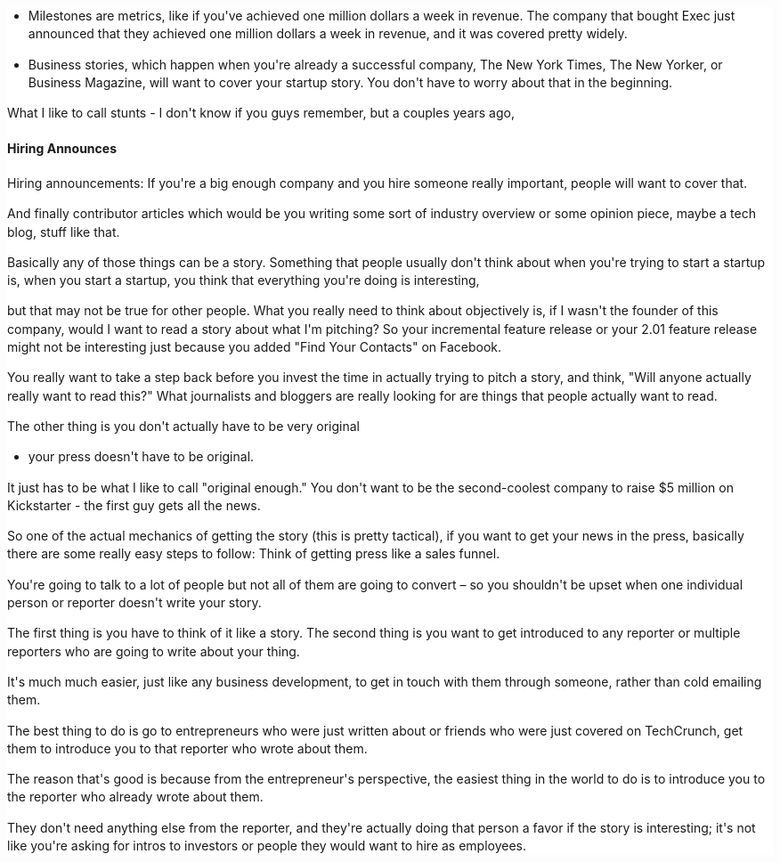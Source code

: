 - Milestones are metrics, like if you've achieved one million dollars a week in revenue. The company that bought Exec just announced that they achieved one million dollars a week in revenue, and it was covered pretty widely. 

- Business stories, which happen when you're already a successful company, The New York Times, The New Yorker, or Business Magazine, will want to cover your startup story. You don't have to worry about that in the beginning.

What I like to call stunts - I don't know if you guys remember, but a couples years ago,

#### Hiring Announces

Hiring announcements: If you're a big enough company and you hire someone really important, people will want to cover that.

And finally contributor articles which would be you writing some sort of industry overview or some opinion piece, maybe a tech blog, stuff like that.

Basically any of those things can be a story. Something that people usually don't think about when you're trying to start a startup is, when you start a startup, you think that everything you're doing is interesting,

but that may not be true for other people. What you really need to think about objectively is, if I wasn't the founder of this company, would I want to read a story about what I'm pitching? So your incremental feature release or your 2.01 feature release might not be interesting just because you added "Find Your Contacts" on Facebook. 

You really want to take a step back before you invest the time in actually trying to pitch a story, and think, "Will anyone actually really want to read this?" What journalists and bloggers are really looking for are things that people actually want to read.

The other thing is you don't actually have to be very original 

 - your press doesn't have to be original.
 
 It just has to be what I like to call "original enough." You don't want to be the second-coolest company to raise $5 million on Kickstarter - the first guy gets all the news. 
 
So one of the actual mechanics of getting the story (this is pretty tactical), if you want to get your news in the press, basically there are some really easy steps to follow: Think of getting press like a sales funnel.

You're going to talk to a lot of people but not all of them are going to convert – so you shouldn't be upset when one individual person or reporter doesn't write your story. 

The first thing is you have to think of it like a story. The second thing is you want to get introduced to any reporter or multiple reporters who are going to write about your thing. 

It's much much easier, just like any business development, to get in touch with them through someone, rather than cold emailing them.

The best thing to do is go to entrepreneurs who were just written about or friends who were just covered on TechCrunch, get them to introduce you to that reporter who wrote about them.

The reason that's good is because from the entrepreneur's perspective, the easiest thing in the world to do is to introduce you to the reporter who already wrote about them.

They don't need anything else from the reporter, and they're actually doing that person a favor if the story is interesting; it's not like you're asking for intros to investors or people they would want to hire as employees.
